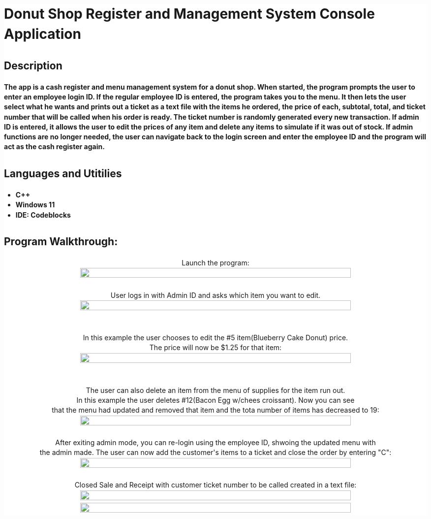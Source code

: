 <h1>Donut Shop Register and Management System Console Application</h1>



<h2>Description</h2>
 <b>The app is a cash register and menu management system for a donut shop.  When started, the program prompts the user to enter an employee login ID.  If the regular employee ID is entered, the program takes you to the menu.  It then lets the user select what he wants and prints out a ticket as a text file with the items he ordered, the price of each, subtotal, total, and ticket number that will be called when his order is ready.  The ticket number is randomly generated every new transaction.  If admin ID is entered, it allows the user to edit the prices of any item and delete any items to simulate if it was out of stock.  If admin functions are no longer needed, the user can navigate back to the login screen and enter the employee ID and the program will act as the cash register again.</b>


 <h2>Languages and Utitilies</h2>


 - <b>C++</b>
 - <b>Windows 11</b>
 - <b>IDE: Codeblocks</b>


 <h2>Program Walkthrough:</h2>

<p align="center">
Launch the program: <br/>
<img src="https://i.imgur.com/aZ66IWt.png" height="80%" width="80%"/>
<br />
<br />
User logs in with Admin ID and asks which item you want to edit. <br/>
<img src="https://i.imgur.com/2zAUMXy.png" height="80%" width="80%"/>
<br />
<br />
<br />
In this example the user chooses to edit the #5 item(Blueberry Cake Donut) price.<br/>
The price will now be $1.25 for that item: <br/>
<img src="https://i.imgur.com/JRCj5Hp.png" height="80%" width="80%"/>
<br />
<br />
<br />
The user can also delete an item from the menu of supplies for the item run out.<br/>
In this example the user deletes #12(Bacon Egg w/chees croissant).  Now you can see<br/>
that the menu had updated and removed that item and the tota number of items has decreased to 19:<br/>
<img src="https://i.imgur.com/54rPFGJ.png" height="80%" width="80%"/>
<br />
<br />
After exiting admin mode, you can re-login using the employee ID, shwoing the updated menu with<br/>
the admin made.  The user can now add the customer's items to a ticket and close the order by entering "C":<br/>
<img src="https://i.imgur.com/u1fdGKR.png" height="80%" width="80%"/>
<br />
<br />
Closed Sale and Receipt with customer ticket number to be called created in a text file:<br/>
<img src="https://i.imgur.com/VLTW8fC.png" height="80%" width="80%"/>
<br />
<img src="https://i.imgur.com/m40qWFD.png" height="80%" width="80%"/>

